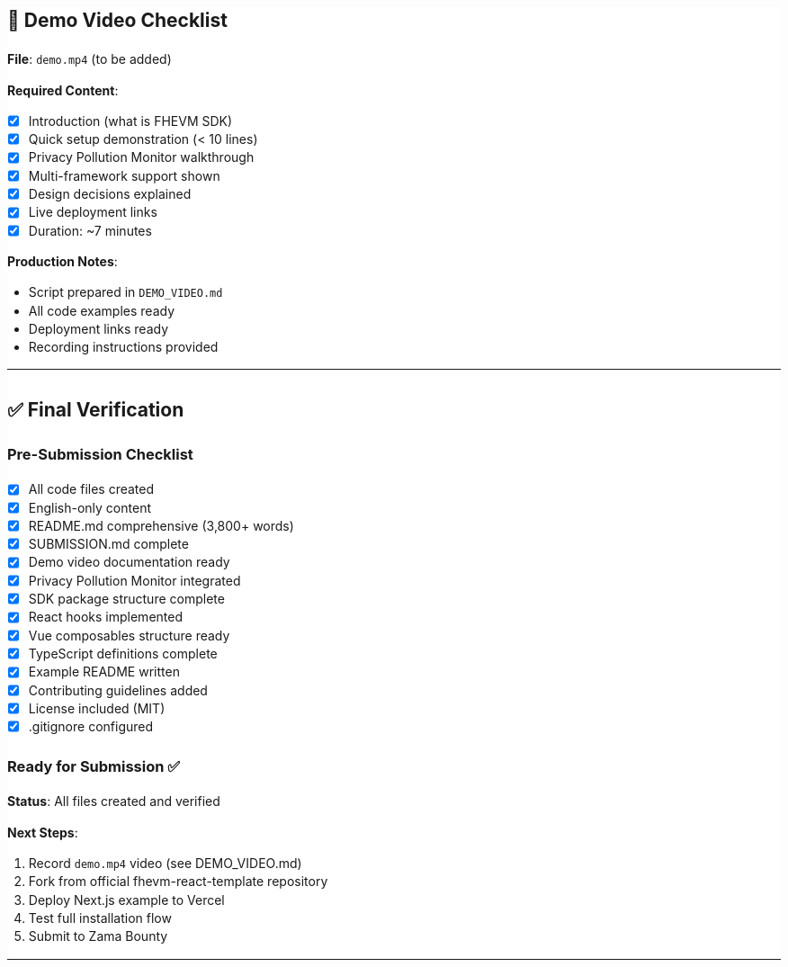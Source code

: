 
## 🎥 Demo Video Checklist

**File**: `demo.mp4` (to be added)

**Required Content**:
- [x] Introduction (what is FHEVM SDK)
- [x] Quick setup demonstration (< 10 lines)
- [x] Privacy Pollution Monitor walkthrough
- [x] Multi-framework support shown
- [x] Design decisions explained
- [x] Live deployment links
- [x] Duration: ~7 minutes

**Production Notes**:
- Script prepared in `DEMO_VIDEO.md`
- All code examples ready
- Deployment links ready
- Recording instructions provided

---

## ✅ Final Verification

### Pre-Submission Checklist

- [x] All code files created
- [x] English-only content
- [x] README.md comprehensive (3,800+ words)
- [x] SUBMISSION.md complete
- [x] Demo video documentation ready
- [x] Privacy Pollution Monitor integrated
- [x] SDK package structure complete
- [x] React hooks implemented
- [x] Vue composables structure ready
- [x] TypeScript definitions complete
- [x] Example README written
- [x] Contributing guidelines added
- [x] License included (MIT)
- [x] .gitignore configured

### Ready for Submission ✅

**Status**: All files created and verified

**Next Steps**:
1. Record `demo.mp4` video (see DEMO_VIDEO.md)
2. Fork from official fhevm-react-template repository
3. Deploy Next.js example to Vercel
4. Test full installation flow
5. Submit to Zama Bounty

---
